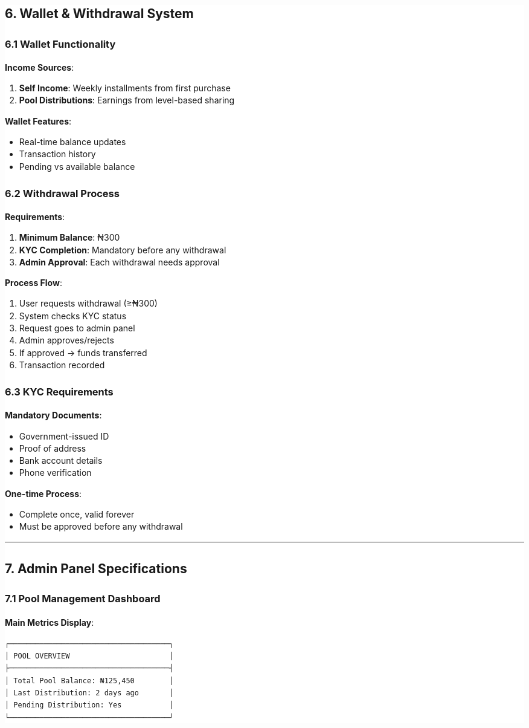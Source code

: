 ## 6. Wallet & Withdrawal System

### 6.1 Wallet Functionality

**Income Sources**:
1. **Self Income**: Weekly installments from first purchase
2. **Pool Distributions**: Earnings from level-based sharing

**Wallet Features**:
- Real-time balance updates
- Transaction history
- Pending vs available balance

### 6.2 Withdrawal Process

**Requirements**:
1. **Minimum Balance**: ₦300
2. **KYC Completion**: Mandatory before any withdrawal
3. **Admin Approval**: Each withdrawal needs approval

**Process Flow**:
1. User requests withdrawal (≥₦300)
2. System checks KYC status
3. Request goes to admin panel
4. Admin approves/rejects
5. If approved → funds transferred
6. Transaction recorded

### 6.3 KYC Requirements

**Mandatory Documents**:
- Government-issued ID
- Proof of address
- Bank account details
- Phone verification

**One-time Process**:
- Complete once, valid forever
- Must be approved before any withdrawal

---

## 7. Admin Panel Specifications

### 7.1 Pool Management Dashboard

**Main Metrics Display**:
```
┌─────────────────────────────────────┐
│ POOL OVERVIEW                       │
├─────────────────────────────────────┤
│ Total Pool Balance: ₦125,450        │
│ Last Distribution: 2 days ago       │
│ Pending Distribution: Yes           │
└─────────────────────────────────────┘
```
